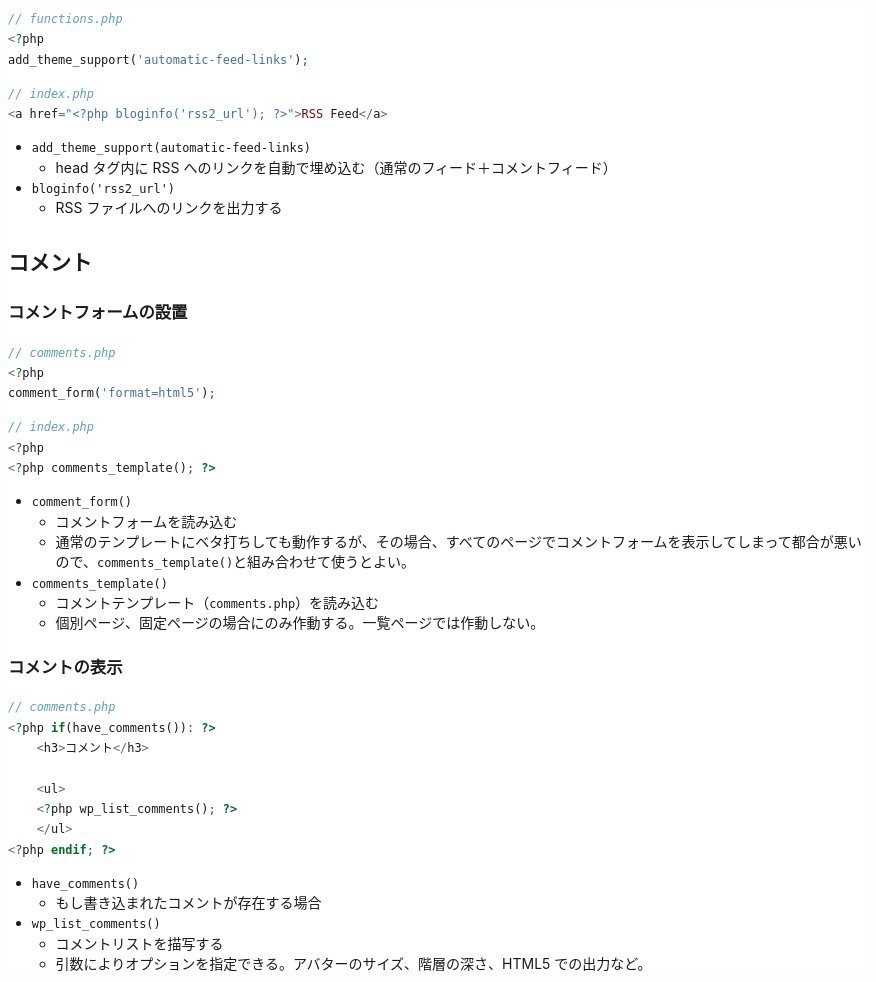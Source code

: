 ```php
// functions.php
<?php
add_theme_support('automatic-feed-links');
```

```php
// index.php
<a href="<?php bloginfo('rss2_url'); ?>">RSS Feed</a>
```

- `add_theme_support(automatic-feed-links)`
  - head タグ内に RSS へのリンクを自動で埋め込む（通常のフィード＋コメントフィード）
- `bloginfo('rss2_url')`
  - RSS ファイルへのリンクを出力する

## コメント

### コメントフォームの設置

```php
// comments.php
<?php
comment_form('format=html5');
```

```php
// index.php
<?php
<?php comments_template(); ?>
```

- `comment_form()`
  - コメントフォームを読み込む
  - 通常のテンプレートにベタ打ちしても動作するが、その場合、すべてのページでコメントフォームを表示してしまって都合が悪いので、`comments_template()`と組み合わせて使うとよい。
- `comments_template()`
  - コメントテンプレート（`comments.php`）を読み込む
  - 個別ページ、固定ページの場合にのみ作動する。一覧ページでは作動しない。

### コメントの表示

```php
// comments.php
<?php if(have_comments()): ?>
    <h3>コメント</h3>

    <ul>
    <?php wp_list_comments(); ?>
    </ul>
<?php endif; ?>
```

- `have_comments()`
  - もし書き込まれたコメントが存在する場合
- `wp_list_comments()`
  - コメントリストを描写する
  - 引数によりオプションを指定できる。アバターのサイズ、階層の深さ、HTML5 での出力など。

